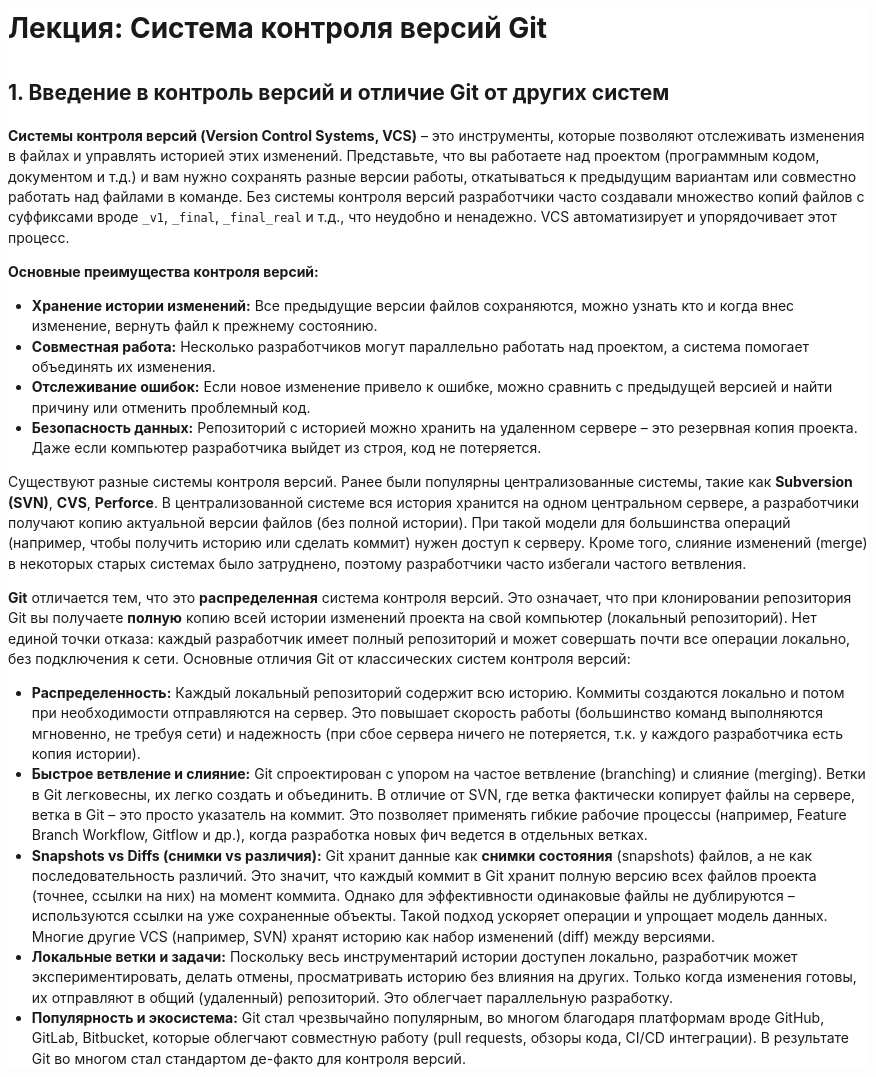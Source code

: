 
# Лекция: Система контроля версий Git

## 1. Введение в контроль версий и отличие Git от других систем

**Системы контроля версий (Version Control Systems, VCS)** – это инструменты, которые позволяют отслеживать изменения в файлах и управлять историей этих изменений. Представьте, что вы работаете над проектом (программным кодом, документом и т.д.) и вам нужно сохранять разные версии работы, откатываться к предыдущим вариантам или совместно работать над файлами в команде. Без системы контроля версий разработчики часто создавали множество копий файлов с суффиксами вроде `_v1`, `_final`, `_final_real` и т.д., что неудобно и ненадежно. VCS автоматизирует и упорядочивает этот процесс.

**Основные преимущества контроля версий:**

- **Хранение истории изменений:** Все предыдущие версии файлов сохраняются, можно узнать кто и когда внес изменение, вернуть файл к прежнему состоянию.
- **Совместная работа:** Несколько разработчиков могут параллельно работать над проектом, а система помогает объединять их изменения.
- **Отслеживание ошибок:** Если новое изменение привело к ошибке, можно сравнить с предыдущей версией и найти причину или отменить проблемный код.
- **Безопасность данных:** Репозиторий с историей можно хранить на удаленном сервере – это резервная копия проекта. Даже если компьютер разработчика выйдет из строя, код не потеряется.

Существуют разные системы контроля версий. Ранее были популярны централизованные системы, такие как **Subversion (SVN)**, **CVS**, **Perforce**. В централизованной системе вся история хранится на одном центральном сервере, а разработчики получают копию актуальной версии файлов (без полной истории). При такой модели для большинства операций (например, чтобы получить историю или сделать коммит) нужен доступ к серверу. Кроме того, слияние изменений (merge) в некоторых старых системах было затруднено, поэтому разработчики часто избегали частого ветвления.

**Git** отличается тем, что это **распределенная** система контроля версий. Это означает, что при клонировании репозитория Git вы получаете **полную** копию всей истории изменений проекта на свой компьютер (локальный репозиторий). Нет единой точки отказа: каждый разработчик имеет полный репозиторий и может совершать почти все операции локально, без подключения к сети. Основные отличия Git от классических систем контроля версий:

- **Распределенность:** Каждый локальный репозиторий содержит всю историю. Коммиты создаются локально и потом при необходимости отправляются на сервер. Это повышает скорость работы (большинство команд выполняются мгновенно, не требуя сети) и надежность (при сбое сервера ничего не потеряется, т.к. у каждого разработчика есть копия истории).
- **Быстрое ветвление и слияние:** Git спроектирован с упором на частое ветвление (branching) и слияние (merging). Ветки в Git легковесны, их легко создать и объединить. В отличие от SVN, где ветка фактически копирует файлы на сервере, ветка в Git – это просто указатель на коммит. Это позволяет применять гибкие рабочие процессы (например, Feature Branch Workflow, Gitflow и др.), когда разработка новых фич ведется в отдельных ветках.
- **Snapshots vs Diffs (снимки vs различия):** Git хранит данные как **снимки состояния** (snapshots) файлов, а не как последовательность различий. Это значит, что каждый коммит в Git хранит полную версию всех файлов проекта (точнее, ссылки на них) на момент коммита. Однако для эффективности одинаковые файлы не дублируются – используются ссылки на уже сохраненные объекты. Такой подход ускоряет операции и упрощает модель данных. Многие другие VCS (например, SVN) хранят историю как набор изменений (diff) между версиями.
- **Локальные ветки и задачи:** Поскольку весь инструментарий истории доступен локально, разработчик может экспериментировать, делать отмены, просматривать историю без влияния на других. Только когда изменения готовы, их отправляют в общий (удаленный) репозиторий. Это облегчает параллельную разработку.
- **Популярность и экосистема:** Git стал чрезвычайно популярным, во многом благодаря платформам вроде GitHub, GitLab, Bitbucket, которые облегчают совместную работу (pull requests, обзоры кода, CI/CD интеграции). В результате Git во многом стал стандартом де-факто для контроля версий.
